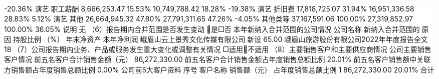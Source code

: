 -20.36%
演艺
职工薪酬
8,666,253.47
15.53%
10,749,788.42
18.28%
-19.38%
演艺
折旧费
17,818,725.07
31.94%
16,951,336.58
28.83%
5.12%
演艺
其他
26,664,945.32
47.80%
27,791,311.65
47.26%
-4.05%
其他类等
37,167,591.06
100.00%
27,319,852.97
100.00%
36.05%
说明
无
（6）报告期内合并范围是否发生变动
是□否
本年新纳入合并范围的公司情况
公司名称
新纳入合并范围的
原因
持股比例
（%）
年末净资产
本年净利润
峨眉山云上景秀文化传媒有限公司
新设
65.00
峨眉山旅游股份有限公司2022年年度报告全文
18
（7）公司报告期内业务、产品或服务发生重大变化或调整有关情况
□适用不适用
（8）主要销售客户和主要供应商情况
公司主要销售客户情况
前五名客户合计销售金额（元）
86,272,330.00
前五名客户合计销售金额占年度销售总额比例
20.01%
前五名客户销售额中关联方销售额占年度销售总额比例
0.00%
公司前5大客户资料
序号
客户名称
销售额（元）
占年度销售总额比例
1
86,272,330.00
20.01%
合计